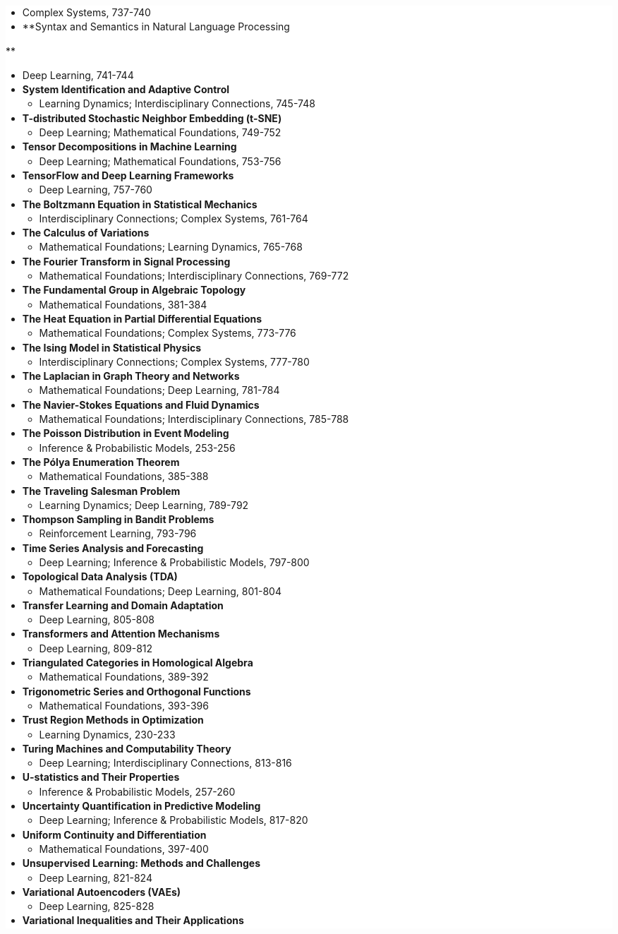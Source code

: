   - Complex Systems, 737-740
- **Syntax and Semantics in Natural Language Processing

**
  - Deep Learning, 741-744
- **System Identification and Adaptive Control**
  - Learning Dynamics; Interdisciplinary Connections, 745-748
- **T-distributed Stochastic Neighbor Embedding (t-SNE)**
  - Deep Learning; Mathematical Foundations, 749-752
- **Tensor Decompositions in Machine Learning**
  - Deep Learning; Mathematical Foundations, 753-756
- **TensorFlow and Deep Learning Frameworks**
  - Deep Learning, 757-760
- **The Boltzmann Equation in Statistical Mechanics**
  - Interdisciplinary Connections; Complex Systems, 761-764
- **The Calculus of Variations**
  - Mathematical Foundations; Learning Dynamics, 765-768
- **The Fourier Transform in Signal Processing**
  - Mathematical Foundations; Interdisciplinary Connections, 769-772
- **The Fundamental Group in Algebraic Topology**
  - Mathematical Foundations, 381-384
- **The Heat Equation in Partial Differential Equations**
  - Mathematical Foundations; Complex Systems, 773-776
- **The Ising Model in Statistical Physics**
  - Interdisciplinary Connections; Complex Systems, 777-780
- **The Laplacian in Graph Theory and Networks**
  - Mathematical Foundations; Deep Learning, 781-784
- **The Navier-Stokes Equations and Fluid Dynamics**
  - Mathematical Foundations; Interdisciplinary Connections, 785-788
- **The Poisson Distribution in Event Modeling**
  - Inference & Probabilistic Models, 253-256
- **The Pólya Enumeration Theorem**
  - Mathematical Foundations, 385-388
- **The Traveling Salesman Problem**
  - Learning Dynamics; Deep Learning, 789-792
- **Thompson Sampling in Bandit Problems**
  - Reinforcement Learning, 793-796
- **Time Series Analysis and Forecasting**
  - Deep Learning; Inference & Probabilistic Models, 797-800
- **Topological Data Analysis (TDA)**
  - Mathematical Foundations; Deep Learning, 801-804
- **Transfer Learning and Domain Adaptation**
  - Deep Learning, 805-808
- **Transformers and Attention Mechanisms**
  - Deep Learning, 809-812
- **Triangulated Categories in Homological Algebra**
  - Mathematical Foundations, 389-392
- **Trigonometric Series and Orthogonal Functions**
  - Mathematical Foundations, 393-396
- **Trust Region Methods in Optimization**
  - Learning Dynamics, 230-233
- **Turing Machines and Computability Theory**
  - Deep Learning; Interdisciplinary Connections, 813-816
- **U-statistics and Their Properties**
  - Inference & Probabilistic Models, 257-260
- **Uncertainty Quantification in Predictive Modeling**
  - Deep Learning; Inference & Probabilistic Models, 817-820
- **Uniform Continuity and Differentiation**
  - Mathematical Foundations, 397-400
- **Unsupervised Learning: Methods and Challenges**
  - Deep Learning, 821-824
- **Variational Autoencoders (VAEs)**
  - Deep Learning, 825-828
- **Variational Inequalities and Their Applications**